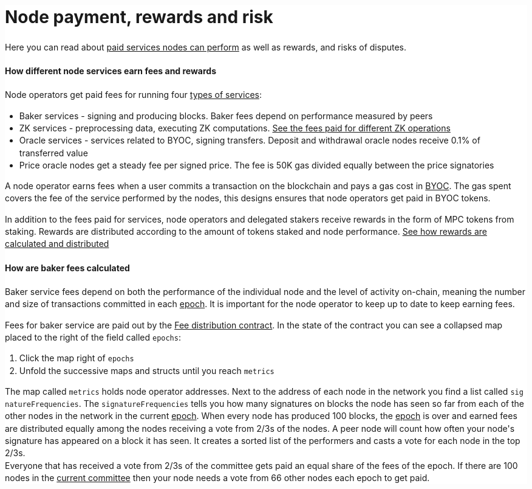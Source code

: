 # Node payment, rewards and risk

Here you can read about [paid services nodes can perform](https://partisiablockchain.gitlab.io/documentation/node-operations/start-running-a-node.html#which-node-should-you-run) as well as rewards, and risks of disputes.

#### How different node services earn fees and rewards <a href="#how-different-node-services-earn-fees-and-rewards" id="how-different-node-services-earn-fees-and-rewards"></a>

Node operators get paid fees for running four [types of services](https://partisiablockchain.gitlab.io/documentation/node-operations/start-running-a-node.html#which-node-should-you-run):

* Baker services - signing and producing blocks. Baker fees depend on performance measured by peers
* ZK services - preprocessing data, executing ZK computations. [See the fees paid for different ZK operations](https://partisiablockchain.gitlab.io/documentation/smart-contracts/gas/zk-computation-gas-fees.html)
* Oracle services - services related to BYOC, signing transfers. Deposit and withdrawal oracle nodes receive 0.1% of transferred value
* Price oracle nodes get a steady fee per signed price. The fee is 50K gas divided equally between the price signatories

A node operator earns fees when a user commits a transaction on the blockchain and pays a gas cost in [BYOC](https://partisiablockchain.gitlab.io/documentation/pbc-fundamentals/byoc/byoc.html). The gas spent covers the fee of the service performed by the nodes, this designs ensures that node operators get paid in BYOC tokens.

In addition to the fees paid for services, node operators and delegated stakers receive rewards in the form of MPC tokens from staking. Rewards are distributed according to the amount of tokens staked and node performance. [See how rewards are calculated and distributed](https://gitlab.com/partisiablockchain/node-operators-rewards/-/tree/main/mainnet?ref_type=heads#computing-rewards)

#### How are baker fees calculated <a href="#how-are-baker-fees-calculated" id="how-are-baker-fees-calculated"></a>

Baker service fees depend on both the performance of the individual node and the level of activity on-chain, meaning the number and size of transactions committed in each [epoch](https://partisiablockchain.gitlab.io/documentation/pbc-fundamentals/dictionary.html#epoch). It is important for the node operator to keep up to date to keep earning fees.

Fees for baker service are paid out by the [Fee distribution contract](https://browser.partisiablockchain.com/contracts/04fe17d1009372c8ed3ac5b790b32e349359c2c7e9?tab=state). In the state of the contract you can see a collapsed map placed to the right of the field called `epochs`:

1. Click the map right of `epochs`
2. Unfold the successive maps and structs until you reach `metrics`

The map called `metrics` holds node operator addresses. Next to the address of each node in the network you find a list called `signatureFrequencies`. The `signatureFrequencies` tells you how many signatures on blocks the node has seen so far from each of the other nodes in the network in the current [epoch](https://partisiablockchain.gitlab.io/documentation/pbc-fundamentals/dictionary.html#epoch). When every node has produced 100 blocks, the [epoch](https://partisiablockchain.gitlab.io/documentation/pbc-fundamentals/dictionary.html#epoch) is over and earned fees are distributed equally among the nodes receiving a vote from 2/3s of the nodes. A peer node will count how often your node's signature has appeared on a block it has seen. It creates a sorted list of the performers and casts a vote for each node in the top 2/3s.\
Everyone that has received a vote from 2/3s of the committee gets paid an equal share of the fees of the epoch. If there are 100 nodes in the [current committee](https://partisiablockchain.gitlab.io/documentation/pbc-fundamentals/dictionary.html#committee) then your node needs a vote from 66 other nodes each epoch to get paid.
